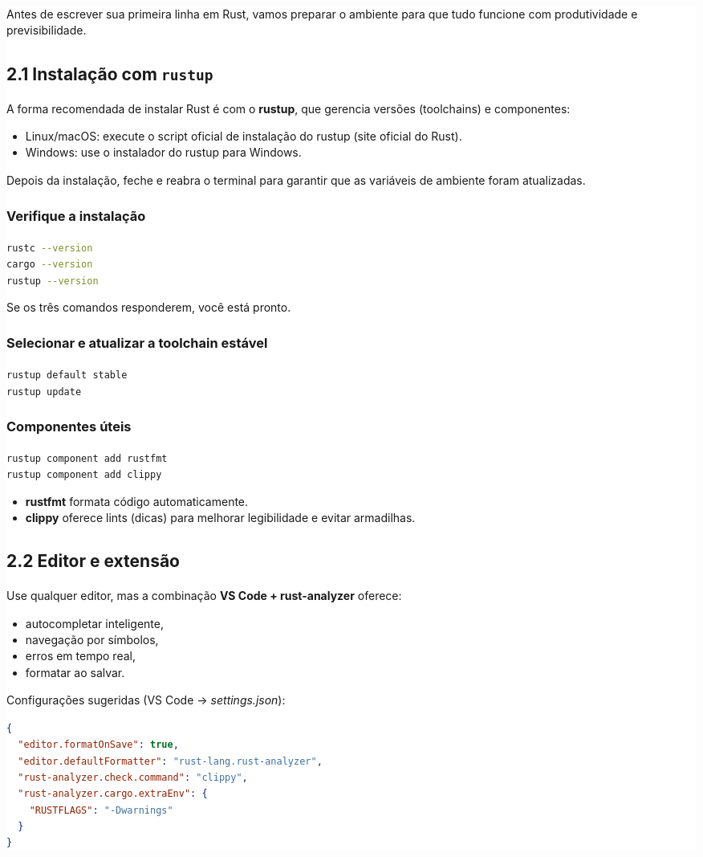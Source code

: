Antes de escrever sua primeira linha em Rust, vamos preparar o ambiente para que tudo funcione com produtividade e previsibilidade.

## 2.1 Instalação com `rustup`

A forma recomendada de instalar Rust é com o **rustup**, que gerencia versões (toolchains) e componentes:

* Linux/macOS: execute o script oficial de instalação do rustup (site oficial do Rust).
* Windows: use o instalador do rustup para Windows.

Depois da instalação, feche e reabra o terminal para garantir que as variáveis de ambiente foram atualizadas.

### Verifique a instalação

```bash
rustc --version
cargo --version
rustup --version
```

Se os três comandos responderem, você está pronto.

### Selecionar e atualizar a toolchain estável

```bash
rustup default stable
rustup update
```

### Componentes úteis

```bash
rustup component add rustfmt
rustup component add clippy
```

* **rustfmt** formata código automaticamente.
* **clippy** oferece lints (dicas) para melhorar legibilidade e evitar armadilhas.

## 2.2 Editor e extensão

Use qualquer editor, mas a combinação **VS Code + rust-analyzer** oferece:

* autocompletar inteligente,
* navegação por símbolos,
* erros em tempo real,
* formatar ao salvar.

Configurações sugeridas (VS Code → *settings.json*):

```json
{
  "editor.formatOnSave": true,
  "editor.defaultFormatter": "rust-lang.rust-analyzer",
  "rust-analyzer.check.command": "clippy",
  "rust-analyzer.cargo.extraEnv": {
    "RUSTFLAGS": "-Dwarnings"
  }
}
```
